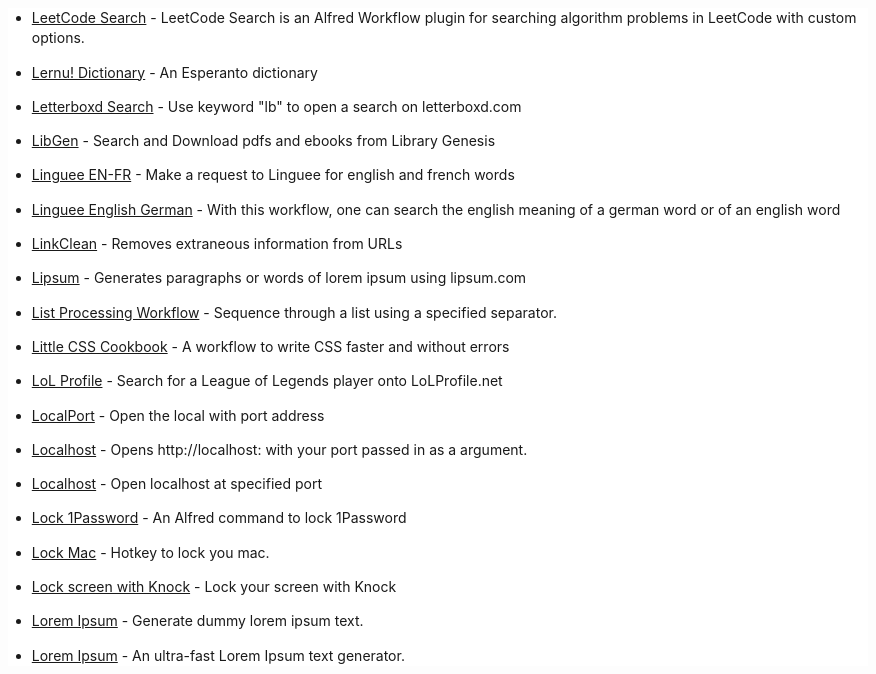 * [LeetCode Search](https://github.com/packal/repository/raw/master/com.tooschoolforcool.alfred.leetcode/leetcode_search.alfredworkflow) - LeetCode Search is an Alfred Workflow plugin for searching algorithm problems in LeetCode with custom options.

* [Lernu! Dictionary](https://github.com/packal/repository/raw/master/com.shouya.eodict/lernu_dictionary.alfredworkflow) - An Esperanto dictionary

* [Letterboxd Search](https://github.com/packal/repository/raw/master/com.ikasch.letterboxdSearch/letterboxd-search.alfredworkflow) - Use keyword "lb" to open a search on letterboxd.com

* [LibGen](https://github.com/packal/repository/raw/master/com.hackademic.libgen/libgen.alfredworkflow) - Search and Download pdfs and ebooks from Library Genesis

* [Linguee EN-FR](https://github.com/packal/repository/raw/master/com.J2AN.linguee/linguee-fr-en.alfredworkflow) - Make a request to Linguee for english and french words

* [Linguee English German](https://github.com/packal/repository/raw/master/com.timoderbeste.linguee_de_en/linguee_german-english.alfredworkflow) - With this workflow, one can search the english meaning of a german word or of an english word

* [LinkClean](https://github.com/packal/repository/raw/master/com.vitorgalvao.alfred.linkclean/linkclean.alfredworkflow) - Removes extraneous information from URLs

* [Lipsum](https://github.com/packal/repository/raw/master/com.tylerkemme.com/tklipsum.alfredworkflow) - Generates paragraphs or words of lorem ipsum using lipsum.com

* [List Processing Workflow](https://github.com/packal/repository/raw/master/com.customct.ListProcessingWorkflow/listprocessingworkflow.alfredworkflow) - Sequence through a list using a specified separator.

* [Little CSS Cookbook](https://github.com/packal/repository/raw/master/com.bitbazar.lcc/little_css_cookbook.alfredworkflow) - A workflow to write CSS faster and without errors

* [LoL Profile](https://github.com/packal/repository/raw/master/com.yannickglt.alfred3.lolprofile/lol_profile.alfredworkflow) - Search for a League of Legends player onto LoLProfile.net

* [LocalPort](https://github.com/packal/repository/raw/master/in.fech.localport/localport_v1.0.0.alfredworkflow) - Open the local with port address

* [Localhost](https://github.com/packal/repository/raw/master/com.kwtucker.localhost/local_host.alfredworkflow) - Opens http://localhost: with your port passed in as a argument.

* [Localhost](https://github.com/packal/repository/raw/master/com.victorhazbun.localhost/localhost_1_1.alfredworkflow) - Open localhost at specified port

* [Lock 1Password](https://github.com/packal/repository/raw/master/com.fooligan.lock1password/lock_1password.alfredworkflow) - An Alfred command to lock 1Password

* [Lock Mac](https://github.com/packal/repository/raw/master/lock.mac/lock.mac_.alfredworkflow) - Hotkey to lock you mac.

* [Lock screen with Knock](https://github.com/packal/repository/raw/master/net.lemonlee.knockscreenlocker/lock_screen_with_knock.alfredworkflow) - Lock your screen with Knock

* [Lorem Ipsum](https://github.com/packal/repository/raw/master/com.alexchantastic.loremipsum/alfred-lipsum-workflow.alfredworkflow) - Generate dummy lorem ipsum text.

* [Lorem Ipsum](https://github.com/packal/repository/raw/master/com.tillkruss.loremipsum/lorem.ipsum_.alfredworkflow) - An ultra-fast Lorem Ipsum text generator.
